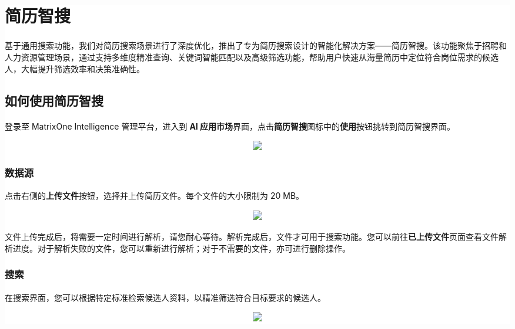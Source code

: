 # 简历智搜

基于通用搜索功能，我们对简历搜索场景进行了深度优化，推出了专为简历搜索设计的智能化解决方案——简历智搜。该功能聚焦于招聘和人力资源管理场景，通过支持多维度精准查询、关键词智能匹配以及高级筛选功能，帮助用户快速从海量简历中定位符合岗位需求的候选人，大幅提升筛选效率和决策准确性。

## 如何使用简历智搜

登录至 MatrixOne Intelligence 管理平台，进入到 **AI 应用市场**界面，点击**简历智搜**图标中的**使用**按钮挑转到简历智搜界面。

<div align="center">
    <img src=https://community-shared-data-1308875761.cos.ap-beijing.myqcloud.com/artwork/mocdocs/app/app_2.png
 width=70% heigth=70%/>
</div>

### 数据源

点击右侧的**上传文件**按钮，选择并上传简历文件。每个文件的大小限制为 20 MB。

<div align="center">
    <img src=https://community-shared-data-1308875761.cos.ap-beijing.myqcloud.com/artwork/mocdocs/search/datasource-2.png width=80% heigth=80%/>
</div>

文件上传完成后，将需要一定时间进行解析，请您耐心等待。解析完成后，文件才可用于搜索功能。您可以前往**已上传文件**页面查看文件解析进度。对于解析失败的文件，您可以重新进行解析；对于不需要的文件，亦可进行删除操作。

### 搜索

在搜索界面，您可以根据特定标准检索候选人资料，以精准筛选符合目标要求的候选人。

<div align="center">
    <img src=https://community-shared-data-1308875761.cos.ap-beijing.myqcloud.com/artwork/mocdocs/search/search-4.png
 width=80% heigth=80%/>
</div>
